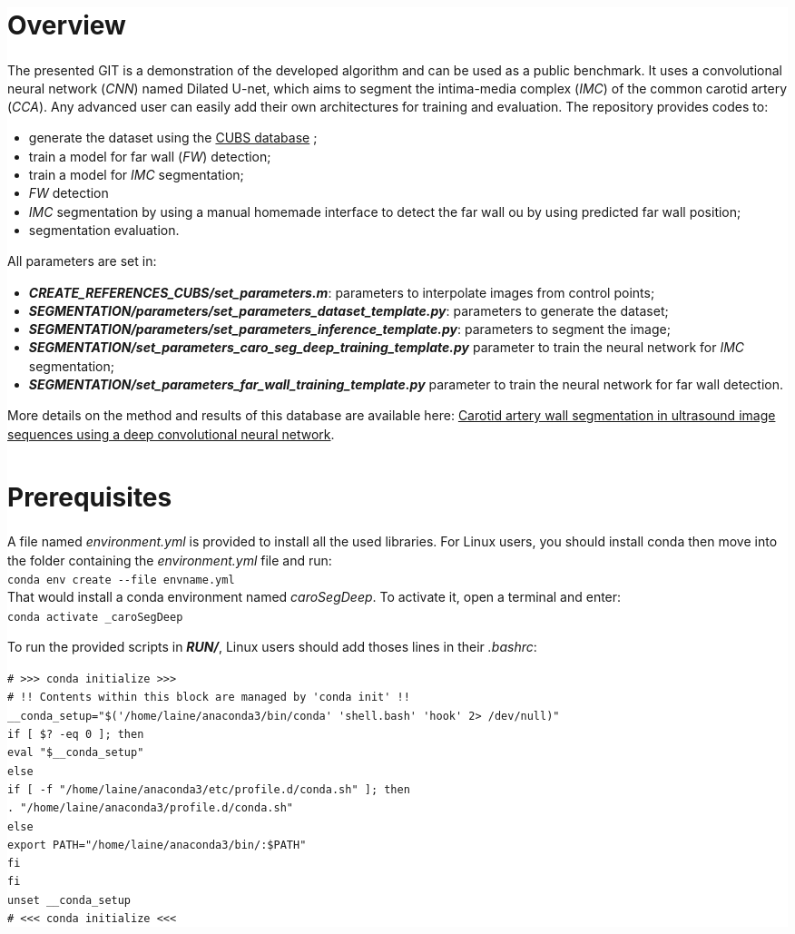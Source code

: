 # Overview


The presented GIT is a demonstration of the developed algorithm and can be used as a public benchmark. It uses a convolutional neural network (_CNN_) named Dilated U-net, which aims to segment the intima-media complex (_IMC_) of the common carotid artery (_CCA_). Any advanced user can easily add their own architectures for training and evaluation. The repository provides codes to:
* generate the dataset using the <a href="https://data.mendeley.com/datasets/fpv535fss7/1">CUBS database</a> ;
* train a model for far wall (_FW_) detection;
* train a model for _IMC_ segmentation;
* _FW_ detection
* _IMC_ segmentation by using a manual homemade interface to detect the far wall ou by using predicted far wall position;
* segmentation evaluation.  

All parameters are set in:
* _**CREATE_REFERENCES_CUBS/set_parameters.m**_: parameters to interpolate images from control points;
* _**SEGMENTATION/parameters/set_parameters_dataset_template.py**_: parameters to generate the dataset;
* _**SEGMENTATION/parameters/set_parameters_inference_template.py**_: parameters to segment the image;
* _**SEGMENTATION/set_parameters_caro_seg_deep_training_template.py**_ parameter to train the neural network for _IMC_ segmentation;
* _**SEGMENTATION/set_parameters_far_wall_training_template.py**_ parameter to train the neural network for far wall detection.

More details on the method and results of this database are available here: <a href="https://addcorrectlink">Carotid artery wall segmentation in ultrasound image sequences using a deep convolutional neural network</a>.


# Prerequisites

A file named _environment.yml_ is provided to install all the used libraries. For Linux users, you should install conda then move into the folder containing the _environment.yml_ file and run:  
`conda env create --file envname.yml`  
That would install a conda environment named _caroSegDeep_. To activate it, open a terminal and enter:  
`conda activate _caroSegDeep`  

To run the provided scripts in **_RUN/_**, Linux users should add thoses lines in their _.bashrc_:

`# >>> conda initialize >>>`  
`# !! Contents within this block are managed by 'conda init' !!`  
`__conda_setup="$('/home/laine/anaconda3/bin/conda' 'shell.bash' 'hook' 2> /dev/null)"`  
`if [ $? -eq 0 ]; then`  
    `eval "$__conda_setup"`  
`else`  
    `if [ -f "/home/laine/anaconda3/etc/profile.d/conda.sh" ]; then`  
        `. "/home/laine/anaconda3/profile.d/conda.sh"`  
    `else`  
        `export PATH="/home/laine/anaconda3/bin/:$PATH"`  
    `fi`  
`fi`  
`unset __conda_setup`  
`# <<< conda initialize <<<`  
